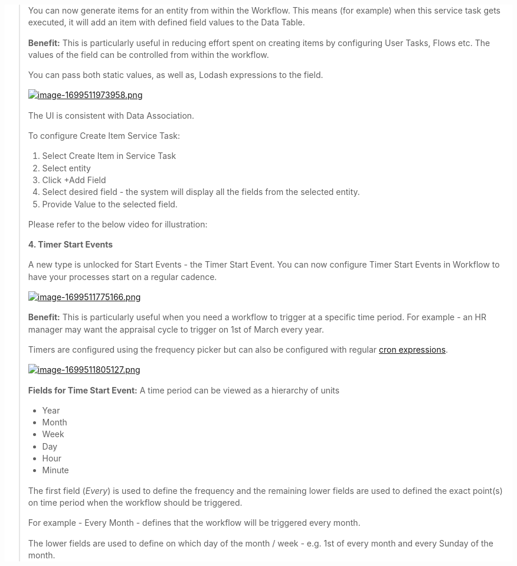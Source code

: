 > You can now generate items for an entity from within the Workflow. This means (for example) when this service task gets executed, it will add an item with defined field values to the Data Table.
> 
> **Benefit:** This is particularly useful in reducing effort spent on creating items by configuring User Tasks, Flows etc. The values of the field can be controlled from within the workflow.
> 
> You can pass both static values, as well as, Lodash expressions to the field.
> 
> [![image-1699511973958.png](https://docs.rapidplatform.com/uploads/images/gallery/2023-11/scaled-1680-/u6s7jVNX91qSlmUI-image-1699511973958.png)](https://docs.rapidplatform.com/uploads/images/gallery/2023-11/u6s7jVNX91qSlmUI-image-1699511973958.png)
> 
> The UI is consistent with Data Association.
> 
> To configure Create Item Service Task:
> 
> 1. Select Create Item in Service Task
> 2. Select entity
> 3. Click +Add Field
> 4. Select desired field - the system will display all the fields from the selected entity.
> 5. Provide Value to the selected field.
> 
> Please refer to the below video for illustration:  
>   
> <iframe allowfullscreen="allowfullscreen" frameborder="0" height="420" src="https://www.youtube.com/embed/5lCFqC4kfIs?si=_HS0rS-emRvUoVHz" title="YouTube video player" width="750"></iframe>
> 
> **4. Timer Start Events**
> 
> A new type is unlocked for Start Events - the Timer Start Event. You can now configure Timer Start Events in Workflow to have your processes start on a regular cadence.
> 
> [![image-1699511775166.png](https://docs.rapidplatform.com/uploads/images/gallery/2023-11/scaled-1680-/rHDMgbwqtFDOyL9g-image-1699511775166.png)](https://docs.rapidplatform.com/uploads/images/gallery/2023-11/rHDMgbwqtFDOyL9g-image-1699511775166.png)
> 
>   
> **Benefit:** This is particularly useful when you need a workflow to trigger at a specific time period. For example - an HR manager may want the appraisal cycle to trigger on 1st of March every year.
> 
> Timers are configured using the frequency picker but can also be configured with regular [cron expressions](https://crontab.cronhub.io/).
> 
> [![image-1699511805127.png](https://docs.rapidplatform.com/uploads/images/gallery/2023-11/scaled-1680-/YIyZ6PdIYxSzH6Ke-image-1699511805127.png)](https://docs.rapidplatform.com/uploads/images/gallery/2023-11/YIyZ6PdIYxSzH6Ke-image-1699511805127.png)
> 
> **Fields for Time Start Event:** A time period can be viewed as a hierarchy of units
> 
> - Year
> - Month
> - Week
> - Day
> - Hour
> - Minute
> 
> The first field (*Every*) is used to define the frequency and the remaining lower fields are used to defined the exact point(s) on time period when the workflow should be triggered.
> 
> For example - Every Month - defines that the workflow will be triggered every month.
> 
> The lower fields are used to define on which day of the month / week - e.g. 1st of every month and every Sunday of the month.